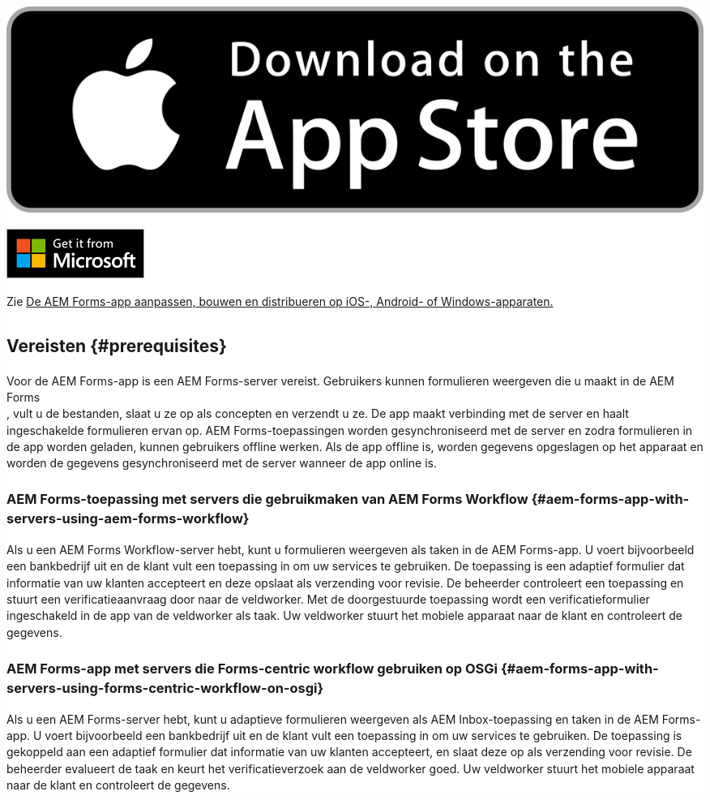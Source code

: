 [![app_store](assets/app_store.png)](https://itunes.apple.com/us/app/adobe-experience-manager-forms/id1129625976?ls=1&amp;mt=8)

[![microsoft-badge-icon](assets/microsoft-badge-icon.png)](https://www.microsoft.com/en-us/store/p/adobe-experience-manager-forms/9nd12rlxtgtt)

Zie [De AEM Forms-app aanpassen, bouwen en distribueren op iOS-, Android- of Windows-apparaten.](#customize-build-distribute)

## Vereisten {#prerequisites}

Voor de AEM Forms-app is een AEM Forms-server vereist. Gebruikers kunnen formulieren weergeven die u maakt in de AEM Forms\
, vult u de bestanden, slaat u ze op als concepten en verzendt u ze. De app maakt verbinding met de server en haalt ingeschakelde formulieren ervan op. AEM Forms-toepassingen worden gesynchroniseerd met de server en zodra formulieren in de app worden geladen, kunnen gebruikers offline werken. Als de app offline is, worden gegevens opgeslagen op het apparaat en worden de gegevens gesynchroniseerd met de server wanneer de app online is.

### AEM Forms-toepassing met servers die gebruikmaken van AEM Forms Workflow {#aem-forms-app-with-servers-using-aem-forms-workflow}

Als u een AEM Forms Workflow-server hebt, kunt u formulieren weergeven als taken in de AEM Forms-app. U voert bijvoorbeeld een bankbedrijf uit en de klant vult een toepassing in om uw services te gebruiken. De toepassing is een adaptief formulier dat informatie van uw klanten accepteert en deze opslaat als verzending voor revisie. De beheerder controleert een toepassing en stuurt een verificatieaanvraag door naar de veldworker. Met de doorgestuurde toepassing wordt een verificatieformulier ingeschakeld in de app van de veldworker als taak. Uw veldworker stuurt het mobiele apparaat naar de klant en controleert de gegevens.

### AEM Forms-app met servers die Forms-centric workflow gebruiken op OSGi {#aem-forms-app-with-servers-using-forms-centric-workflow-on-osgi}

Als u een AEM Forms-server hebt, kunt u adaptieve formulieren weergeven als AEM Inbox-toepassing en taken in de AEM Forms-app. U voert bijvoorbeeld een bankbedrijf uit en de klant vult een toepassing in om uw services te gebruiken. De toepassing is gekoppeld aan een adaptief formulier dat informatie van uw klanten accepteert, en slaat deze op als verzending voor revisie. De beheerder evalueert de taak en keurt het verificatieverzoek aan de veldworker goed. Uw veldworker stuurt het mobiele apparaat naar de klant en controleert de gegevens.
